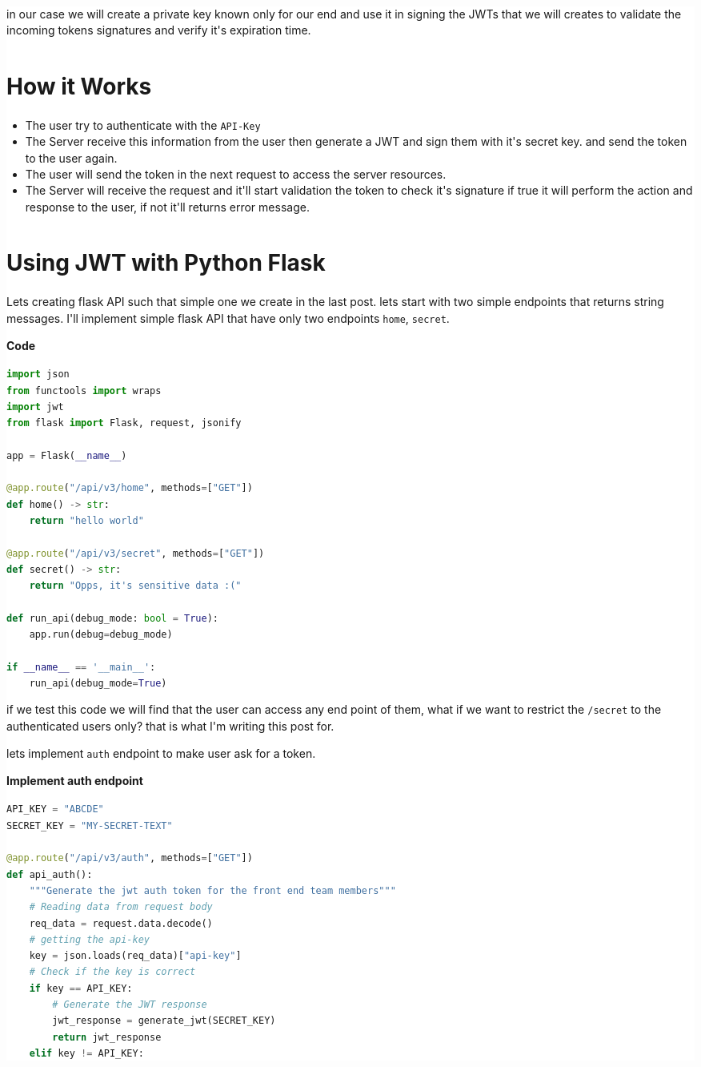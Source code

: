 in our case we will create a private key known only for our end and use it in signing the JWTs that we will creates to validate the incoming tokens signatures and verify it's expiration time.

# How it Works

- The user try to authenticate with the `API-Key`
- The Server receive this information from the user then generate a JWT and sign them with it's secret key. and send the token to the user again.
- The user will send the token in the next request to access the server resources.
- The Server will receive the request and it'll start validation the token to check it's signature if true it will perform the action and response to the user, if not it'll returns error message.

# Using JWT with Python Flask

Lets creating flask API such that simple one we create in the last post. lets start with two simple endpoints that returns string messages. I'll implement simple flask API that have only two endpoints `home`, `secret`.

**Code**
```python
import json
from functools import wraps
import jwt
from flask import Flask, request, jsonify

app = Flask(__name__)

@app.route("/api/v3/home", methods=["GET"])
def home() -> str:
	return "hello world"

@app.route("/api/v3/secret", methods=["GET"])
def secret() -> str:
	return "Opps, it's sensitive data :("

def run_api(debug_mode: bool = True):
    app.run(debug=debug_mode)  

if __name__ == '__main__':
    run_api(debug_mode=True)
```

if we test this code we will find that the user can access any end point of them, what if we want to restrict the `/secret` to the authenticated users only? that is what I'm writing this post for. 

lets implement  `auth` endpoint to make user ask for a token.

**Implement auth endpoint**
```python
API_KEY = "ABCDE"
SECRET_KEY = "MY-SECRET-TEXT"

@app.route("/api/v3/auth", methods=["GET"])
def api_auth():
    """Generate the jwt auth token for the front end team members"""
    # Reading data from request body
    req_data = request.data.decode()
    # getting the api-key
    key = json.loads(req_data)["api-key"]
    # Check if the key is correct
    if key == API_KEY:
	    # Generate the JWT response
        jwt_response = generate_jwt(SECRET_KEY)
        return jwt_response
    elif key != API_KEY:
```